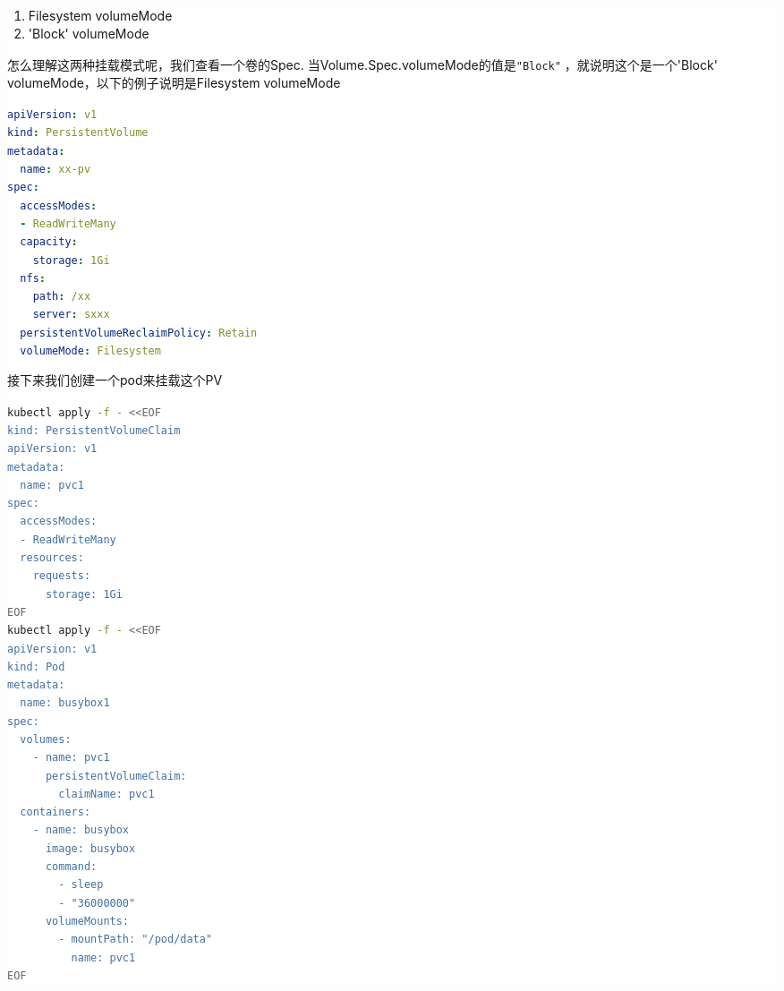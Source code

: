 1. Filesystem volumeMode
2. 'Block' volumeMode

怎么理解这两种挂载模式呢，我们查看一个卷的Spec. 当Volume.Spec.volumeMode的值是`"Block"` ，就说明这个是一个'Block' volumeMode，以下的例子说明是Filesystem volumeMode

```yaml
apiVersion: v1
kind: PersistentVolume
metadata:  
  name: xx-pv
spec:
  accessModes:
  - ReadWriteMany
  capacity:
    storage: 1Gi
  nfs:
    path: /xx
    server: sxxx
  persistentVolumeReclaimPolicy: Retain
  volumeMode: Filesystem
```

接下来我们创建一个pod来挂载这个PV

```bash
kubectl apply -f - <<EOF
kind: PersistentVolumeClaim
apiVersion: v1
metadata:
  name: pvc1
spec:
  accessModes:
  - ReadWriteMany
  resources:
    requests:
      storage: 1Gi
EOF
kubectl apply -f - <<EOF
apiVersion: v1
kind: Pod
metadata:
  name: busybox1
spec:
  volumes:
    - name: pvc1
      persistentVolumeClaim:
        claimName: pvc1
  containers:
    - name: busybox
      image: busybox
      command:
        - sleep
        - "36000000"
      volumeMounts:
        - mountPath: "/pod/data"
          name: pvc1
EOF
```

